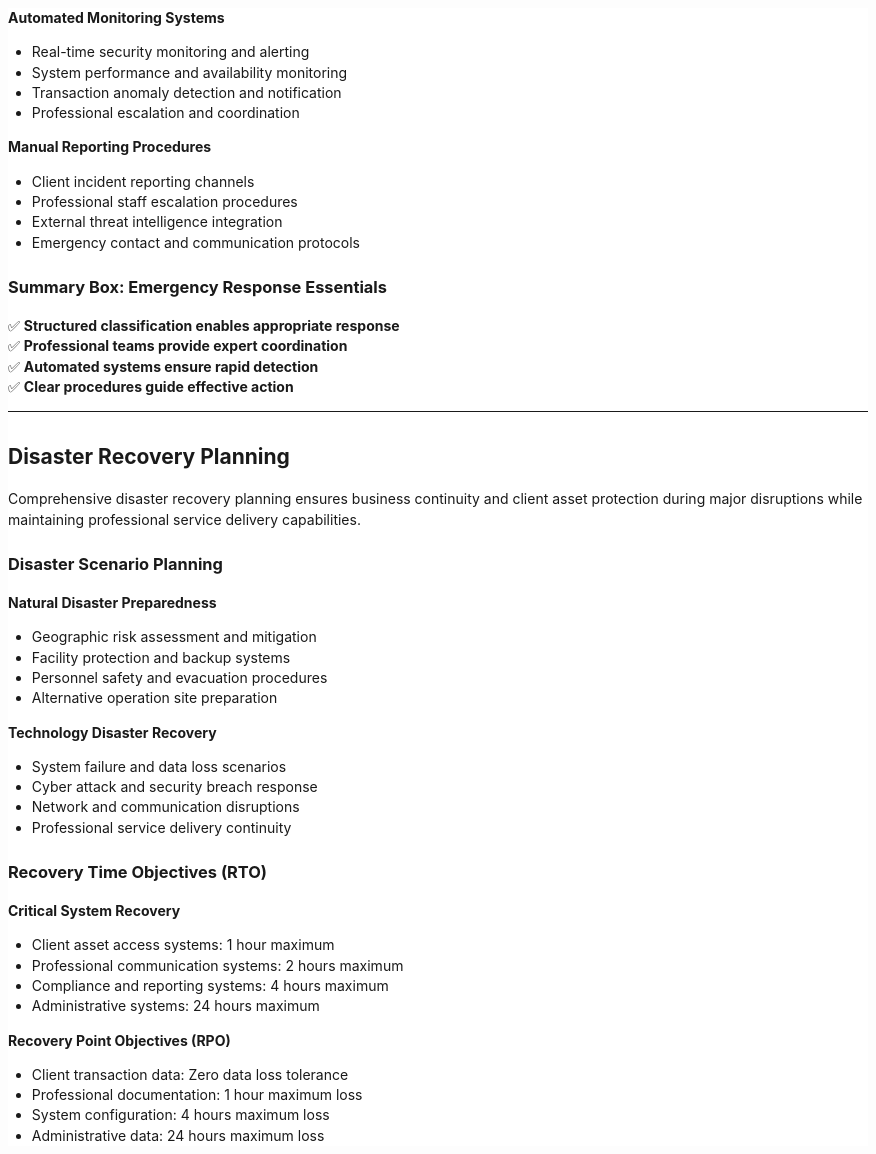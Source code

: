 **Automated Monitoring Systems**
- Real-time security monitoring and alerting
- System performance and availability monitoring
- Transaction anomaly detection and notification
- Professional escalation and coordination

**Manual Reporting Procedures**
- Client incident reporting channels
- Professional staff escalation procedures
- External threat intelligence integration
- Emergency contact and communication protocols

### Summary Box: Emergency Response Essentials
✅ **Structured classification enables appropriate response**  
✅ **Professional teams provide expert coordination**  
✅ **Automated systems ensure rapid detection**  
✅ **Clear procedures guide effective action**

---

## Disaster Recovery Planning

Comprehensive disaster recovery planning ensures business continuity and client asset protection during major disruptions while maintaining professional service delivery capabilities.

### Disaster Scenario Planning

**Natural Disaster Preparedness**
- Geographic risk assessment and mitigation
- Facility protection and backup systems
- Personnel safety and evacuation procedures
- Alternative operation site preparation

**Technology Disaster Recovery**
- System failure and data loss scenarios
- Cyber attack and security breach response
- Network and communication disruptions
- Professional service delivery continuity

### Recovery Time Objectives (RTO)

**Critical System Recovery**
- Client asset access systems: 1 hour maximum
- Professional communication systems: 2 hours maximum
- Compliance and reporting systems: 4 hours maximum
- Administrative systems: 24 hours maximum

**Recovery Point Objectives (RPO)**
- Client transaction data: Zero data loss tolerance
- Professional documentation: 1 hour maximum loss
- System configuration: 4 hours maximum loss
- Administrative data: 24 hours maximum loss
